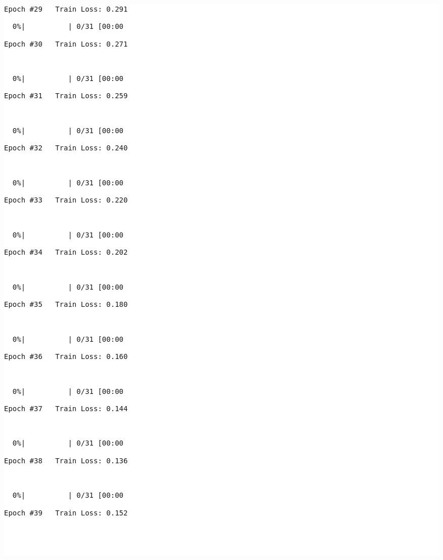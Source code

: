 </pre>
<pre>
Epoch #29	Train Loss: 0.291
</pre>
<pre>
  0%|          | 0/31 [00:00<?, ?it/s]
</pre>
<pre>
Epoch #30	Train Loss: 0.271
</pre>
<pre>
  0%|          | 0/31 [00:00<?, ?it/s]
</pre>
<pre>
Epoch #31	Train Loss: 0.259
</pre>
<pre>
  0%|          | 0/31 [00:00<?, ?it/s]
</pre>
<pre>
Epoch #32	Train Loss: 0.240
</pre>
<pre>
  0%|          | 0/31 [00:00<?, ?it/s]
</pre>
<pre>
Epoch #33	Train Loss: 0.220
</pre>
<pre>
  0%|          | 0/31 [00:00<?, ?it/s]
</pre>
<pre>
Epoch #34	Train Loss: 0.202
</pre>
<pre>
  0%|          | 0/31 [00:00<?, ?it/s]
</pre>
<pre>
Epoch #35	Train Loss: 0.180
</pre>
<pre>
  0%|          | 0/31 [00:00<?, ?it/s]
</pre>
<pre>
Epoch #36	Train Loss: 0.160
</pre>
<pre>
  0%|          | 0/31 [00:00<?, ?it/s]
</pre>
<pre>
Epoch #37	Train Loss: 0.144
</pre>
<pre>
  0%|          | 0/31 [00:00<?, ?it/s]
</pre>
<pre>
Epoch #38	Train Loss: 0.136
</pre>
<pre>
  0%|          | 0/31 [00:00<?, ?it/s]
</pre>
<pre>
Epoch #39	Train Loss: 0.152
</pre>